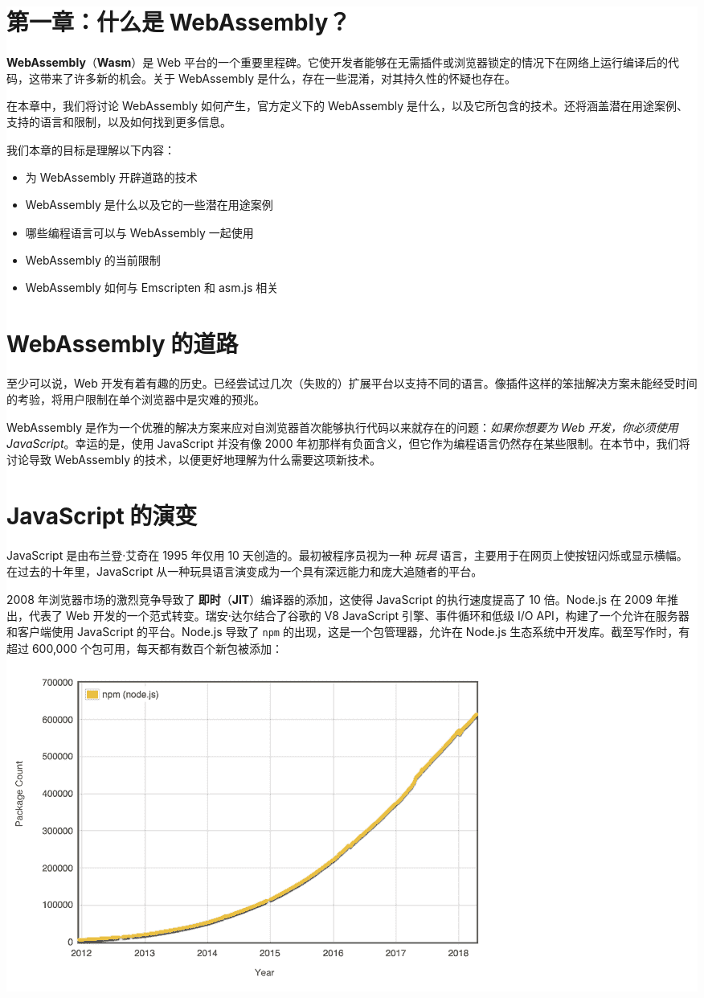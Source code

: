 # 第一章：什么是 WebAssembly？

**WebAssembly**（**Wasm**）是 Web 平台的一个重要里程碑。它使开发者能够在无需插件或浏览器锁定的情况下在网络上运行编译后的代码，这带来了许多新的机会。关于 WebAssembly 是什么，存在一些混淆，对其持久性的怀疑也存在。

在本章中，我们将讨论 WebAssembly 如何产生，官方定义下的 WebAssembly 是什么，以及它所包含的技术。还将涵盖潜在用途案例、支持的语言和限制，以及如何找到更多信息。

我们本章的目标是理解以下内容：

+   为 WebAssembly 开辟道路的技术

+   WebAssembly 是什么以及它的一些潜在用途案例

+   哪些编程语言可以与 WebAssembly 一起使用

+   WebAssembly 的当前限制

+   WebAssembly 如何与 Emscripten 和 asm.js 相关

# WebAssembly 的道路

至少可以说，Web 开发有着有趣的历史。已经尝试过几次（失败的）扩展平台以支持不同的语言。像插件这样的笨拙解决方案未能经受时间的考验，将用户限制在单个浏览器中是灾难的预兆。

WebAssembly 是作为一个优雅的解决方案来应对自浏览器首次能够执行代码以来就存在的问题：*如果你想要为 Web 开发，你必须使用 JavaScript*。幸运的是，使用 JavaScript 并没有像 2000 年初那样有负面含义，但它作为编程语言仍然存在某些限制。在本节中，我们将讨论导致 WebAssembly 的技术，以便更好地理解为什么需要这项新技术。

# JavaScript 的演变

JavaScript 是由布兰登·艾奇在 1995 年仅用 10 天创造的。最初被程序员视为一种 *玩具* 语言，主要用于在网页上使按钮闪烁或显示横幅。在过去的十年里，JavaScript 从一种玩具语言演变成为一个具有深远能力和庞大追随者的平台。

2008 年浏览器市场的激烈竞争导致了 **即时**（**JIT**）编译器的添加，这使得 JavaScript 的执行速度提高了 10 倍。Node.js 在 2009 年推出，代表了 Web 开发的一个范式转变。瑞安·达尔结合了谷歌的 V8 JavaScript 引擎、事件循环和低级 I/O API，构建了一个允许在服务器和客户端使用 JavaScript 的平台。Node.js 导致了 `npm` 的出现，这是一个包管理器，允许在 Node.js 生态系统中开发库。截至写作时，有超过 600,000 个包可用，每天都有数百个新包被添加：

![](img/d473abb9-dda2-4db0-acfb-0a63607c8190.png)
